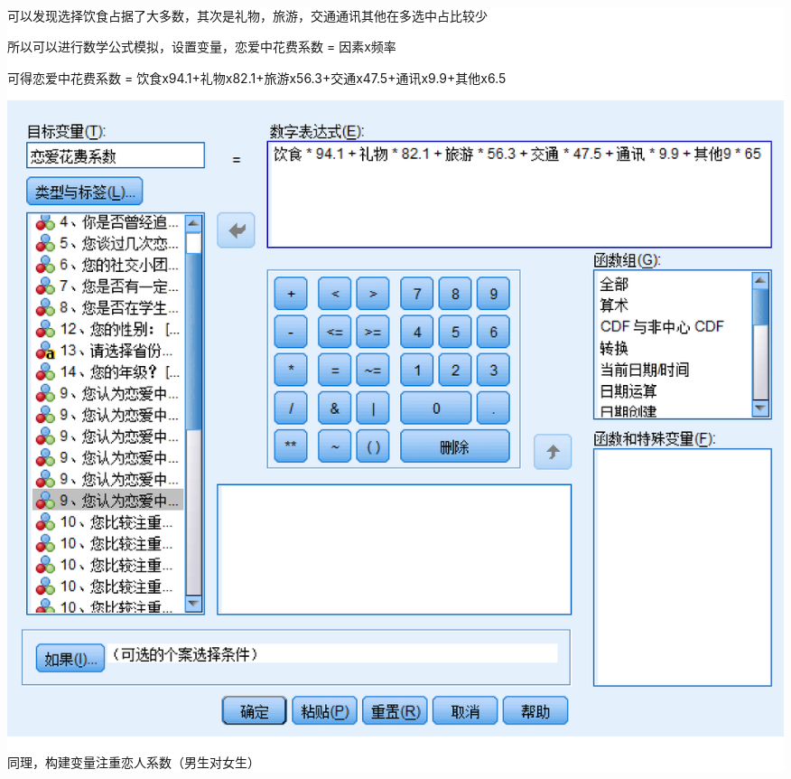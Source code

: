 可以发现选择饮食占据了大多数，其次是礼物，旅游，交通通讯其他在多选中占比较少

所以可以进行数学公式模拟，设置变量，恋爱中花费系数 = 因素x频率

可得恋爱中花费系数  = 饮食x94.1+礼物x82.1+旅游x56.3+交通x47.5+通讯x9.9+其他x6.5

![image-20220525203329556](大学生恋爱数据分析.assets\image-20220525203329556.png)

同理，构建变量注重恋人系数（男生对女生）
